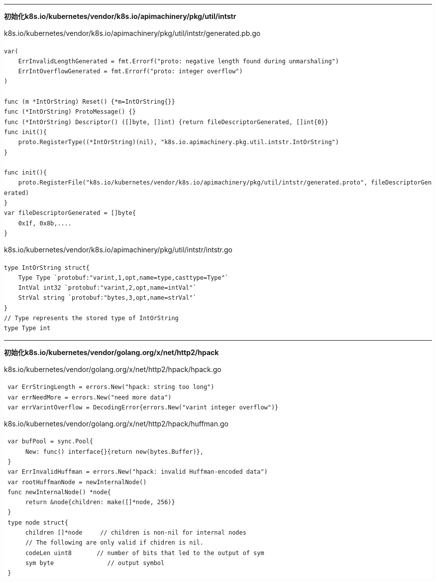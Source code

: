 _____________________________________________________________________________________________
**初始化k8s.io/kubernetes/vendor/k8s.io/apimachinery/pkg/util/intstr**

k8s.io/kubernetes/vendor/k8s.io/apimachinery/pkg/util/intstr/generated.pb.go

    var(
        ErrInvalidLengthGenerated = fmt.Errorf("proto: negative length found during unmarshaling")
        ErrIntOverflowGenerated = fmt.Errorf("proto: integer overflow")
    )

    func (m *IntOrString) Reset() {*m=IntOrString{}}
    func (*IntOrString) ProtoMessage() {}
    func (*IntOrString) Descriptor() ([]byte, []int) {return fileDescriptorGenerated, []int{0}}
    func init(){
        proto.RegisterType((*IntOrString)(nil), "k8s.io.apimachinery.pkg.util.intstr.IntOrString")
    }

    func init(){
        proto.RegisterFile("k8s.io/kubernetes/vendor/k8s.io/apimachinery/pkg/util/intstr/generated.proto", fileDescriptorGenerated)
    }
    var fileDescriptorGenerated = []byte{
        0x1f, 0x8b,....
    }

k8s.io/kubernetes/vendor/k8s.io/apimachinery/pkg/util/intstr/intstr.go

    type IntOrString struct{
        Type Type `protobuf:"varint,1,opt,name=type,casttype=Type"`
        IntVal int32 `protobuf:"varint,2,opt,name=intVal"`
        StrVal string `protobuf:"bytes,3,opt,name=strVal"`
    }
    // Type represents the stored type of IntOrString
    type Type int

______________________________________________________________________________________________
**初始化k8s.io/kubernetes/vendor/golang.org/x/net/http2/hpack**

k8s.io/kubernetes/vendor/golang.org/x/net/http2/hpack/hpack.go

     var ErrStringLength = errors.New("hpack: string too long")
     var errNeedMore = errors.New("need more data")
     var errVarintOverflow = DecodingError{errors.New("varint integer overflow")}

k8s.io/kubernetes/vendor/golang.org/x/net/http2/hpack/huffman.go

     var bufPool = sync.Pool{
          New: func() interface{}{return new(bytes.Buffer)},
     }
     var ErrInvalidHuffman = errors.New("hpack: invalid Huffman-encoded data")
     var rootHuffmanNode = newInternalNode()
     func newInternalNode() *node{
          return &node{children: make([]*node, 256)}
     }
     type node struct{
          children []*node     // children is non-nil for internal nodes
          // The following are only valid if chidren is nil.
          codeLen uint8       // number of bits that led to the output of sym
          sym byte               // output symbol
     }
